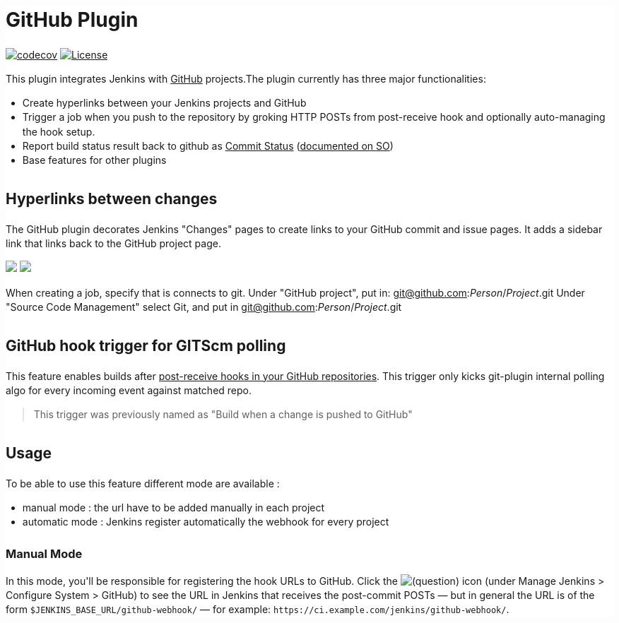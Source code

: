# GitHub Plugin

[![codecov](https://codecov.io/gh/jenkinsci/github-plugin/branch/master/graph/badge.svg)](https://codecov.io/gh/jenkinsci/github-plugin)
[![License](https://img.shields.io/github/license/jenkinsci/github-plugin.svg)](LICENSE)

This plugin integrates Jenkins with [GitHub](http://github.com/)
projects.The plugin currently has three major functionalities:

-   Create hyperlinks between your Jenkins projects and GitHub
-   Trigger a job when you push to the repository by groking HTTP POSTs
    from post-receive hook and optionally auto-managing the hook setup.
-   Report build status result back to github as [Commit
    Status](https://github.com/blog/1227-commit-status-api) ([documented
    on
    SO](https://stackoverflow.com/questions/14274293/show-current-state-of-jenkins-build-on-github-repo/26910986#26910986))
-   Base features for other plugins

## Hyperlinks between changes

The GitHub plugin decorates Jenkins "Changes" pages to create links to
your GitHub commit and issue pages. It adds a sidebar link that links
back to the GitHub project page.

![](/docs/images/changes.png)
![](/docs/images/changes-2.png)

When creating a job, specify that is connects to git. Under "GitHub
project", put in: git@github.com:*Person*/*Project*.git Under "Source
Code Management" select Git, and put in
git@github.com:*Person*/*Project*.git

## GitHub hook trigger for GITScm polling

This feature enables builds after [post-receive hooks in your GitHub
repositories](https://help.github.com/post-receive-hooks/). This trigger
only kicks git-plugin internal polling algo for every incoming event
against matched repo.

> This trigger was previously named as "Build when a change is pushed to GitHub"

## Usage

To be able to use this feature different mode are available : 
* manual mode : the url have to be added manually in each project
* automatic mode : Jenkins register automatically the webhook for every project

### Manual Mode

In this mode, you'll be responsible for registering the hook URLs to
GitHub. Click the
![(question)](/docs/images/help_16.svg)
icon (under Manage Jenkins \> Configure System \> GitHub) to see the URL
in Jenkins that receives the post-commit POSTs — but in general the URL
is of the form `$JENKINS_BASE_URL/github-webhook/` — for example:
`https://ci.example.com/jenkins/github-webhook/`.
